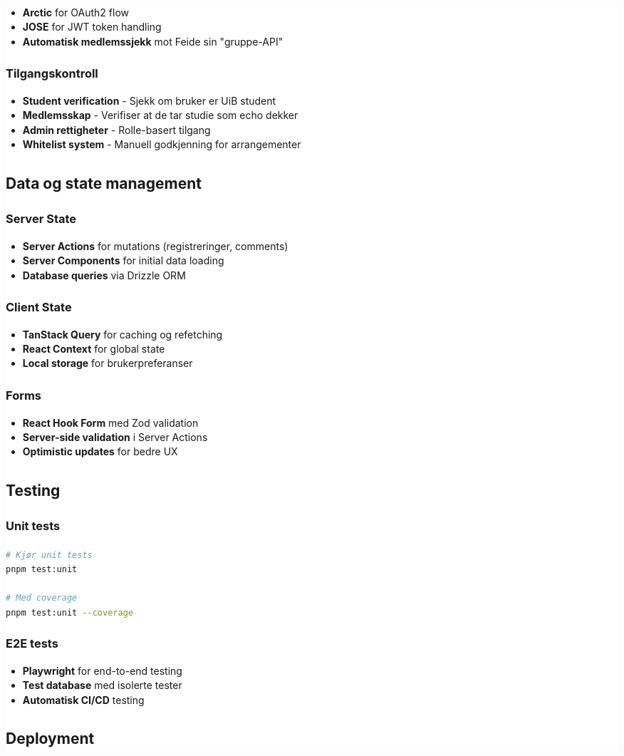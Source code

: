 - **Arctic** for OAuth2 flow
- **JOSE** for JWT token handling
- **Automatisk medlemssjekk** mot Feide sin "gruppe-API"

### Tilgangskontroll

- **Student verification** - Sjekk om bruker er UiB student
- **Medlemsskap** - Verifiser at de tar studie som echo dekker
- **Admin rettigheter** - Rolle-basert tilgang
- **Whitelist system** - Manuell godkjenning for arrangementer

## Data og state management

### Server State

- **Server Actions** for mutations (registreringer, comments)
- **Server Components** for initial data loading
- **Database queries** via Drizzle ORM

### Client State

- **TanStack Query** for caching og refetching
- **React Context** for global state
- **Local storage** for brukerpreferanser

### Forms

- **React Hook Form** med Zod validation
- **Server-side validation** i Server Actions
- **Optimistic updates** for bedre UX

## Testing

### Unit tests

```bash
# Kjør unit tests
pnpm test:unit

# Med coverage
pnpm test:unit --coverage
```

### E2E tests

- **Playwright** for end-to-end testing
- **Test database** med isolerte tester
- **Automatisk CI/CD** testing

## Deployment
